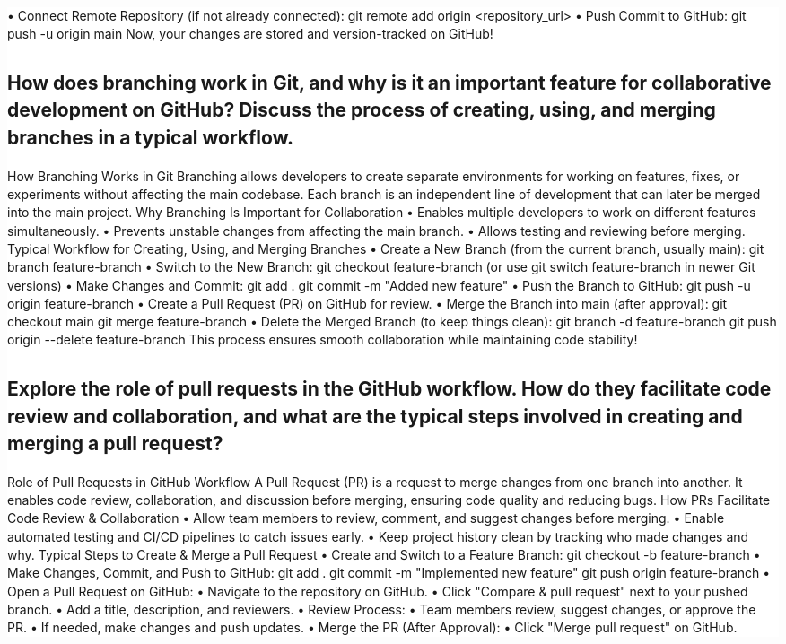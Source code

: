 • Connect Remote Repository (if not already connected):
git remote add origin <repository_url> 
• Push Commit to GitHub:
git push -u origin main 
Now, your changes are stored and version-tracked on GitHub!

## How does branching work in Git, and why is it an important feature for collaborative development on GitHub? Discuss the process of creating, using, and merging branches in a typical workflow.
How Branching Works in Git
Branching allows developers to create separate environments for working on features, fixes, or experiments without affecting the main codebase. Each branch is an independent line of development that can later be merged into the main project.
Why Branching Is Important for Collaboration
• Enables multiple developers to work on different features simultaneously.
• Prevents unstable changes from affecting the main branch.
• Allows testing and reviewing before merging.
Typical Workflow for Creating, Using, and Merging Branches
• Create a New Branch (from the current branch, usually main):
git branch feature-branch 
• Switch to the New Branch:
git checkout feature-branch 
(or use git switch feature-branch in newer Git versions)
• Make Changes and Commit:
git add . git commit -m "Added new feature" 
• Push the Branch to GitHub:
git push -u origin feature-branch 
• Create a Pull Request (PR) on GitHub for review.
• Merge the Branch into main (after approval):
git checkout main
 git merge feature-branch 
• Delete the Merged Branch (to keep things clean):
git branch -d feature-branch
 git push origin --delete feature-branch 
This process ensures smooth collaboration while maintaining code stability!

## Explore the role of pull requests in the GitHub workflow. How do they facilitate code review and collaboration, and what are the typical steps involved in creating and merging a pull request?
Role of Pull Requests in GitHub Workflow
A Pull Request (PR) is a request to merge changes from one branch into another. It enables code review, collaboration, and discussion before merging, ensuring code quality and reducing bugs.
How PRs Facilitate Code Review & Collaboration
• Allow team members to review, comment, and suggest changes before merging.
• Enable automated testing and CI/CD pipelines to catch issues early.
• Keep project history clean by tracking who made changes and why.
Typical Steps to Create & Merge a Pull Request
• Create and Switch to a Feature Branch:
git checkout -b feature-branch 
• Make Changes, Commit, and Push to GitHub:
git add . git commit -m "Implemented new feature" git push origin feature-branch 
• Open a Pull Request on GitHub:
• Navigate to the repository on GitHub.
• Click "Compare & pull request" next to your pushed branch.
• Add a title, description, and reviewers.
• Review Process:
• Team members review, suggest changes, or approve the PR.
• If needed, make changes and push updates.
• Merge the PR (After Approval):
• Click "Merge pull request" on GitHub.
